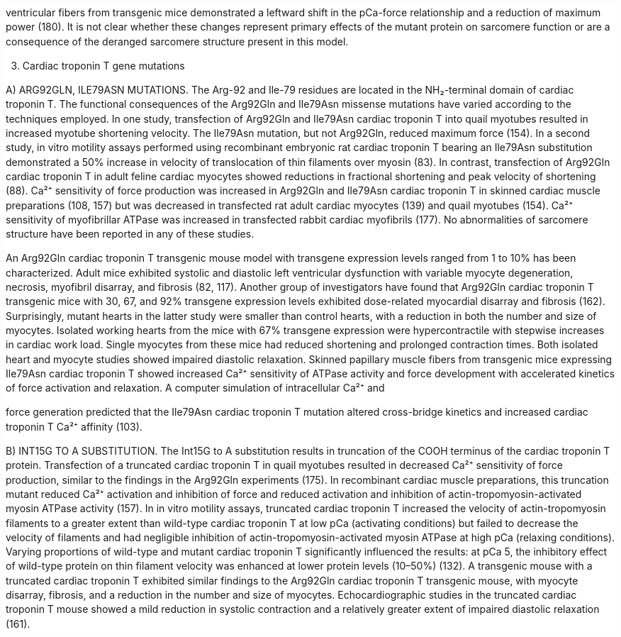 ventricular fibers from transgenic mice demonstrated a leftward shift in the pCa-force relationship and a reduction of maximum power (180). It is not clear whether these changes represent primary effects of the mutant protein on sarcomere function or are a consequence of the deranged sarcomere structure present in this model.

3. Cardiac troponin T gene mutations

A) ARG92GLN, ILE79ASN MUTATIONS. The Arg-92 and Ile-79 residues are located in the NH₂-terminal domain of cardiac troponin T. The functional consequences of the Arg92Gln and Ile79Asn missense mutations have varied according to the techniques employed. In one study, transfection of Arg92Gln and Ile79Asn cardiac troponin T into quail myotubes resulted in increased myotube shortening velocity. The Ile79Asn mutation, but not Arg92Gln, reduced maximum force (154). In a second study, in vitro motility assays performed using recombinant embryonic rat cardiac troponin T bearing an Ile79Asn substitution demonstrated a 50% increase in velocity of translocation of thin filaments over myosin (83). In contrast, transfection of Arg92Gln cardiac troponin T in adult feline cardiac myocytes showed reductions in fractional shortening and peak velocity of shortening (88). Ca²⁺ sensitivity of force production was increased in Arg92Gln and Ile79Asn cardiac troponin T in skinned cardiac muscle preparations (108, 157) but was decreased in transfected rat adult cardiac myocytes (139) and quail myotubes (154). Ca²⁺ sensitivity of myofibrillar ATPase was increased in transfected rabbit cardiac myofibrils (177). No abnormalities of sarcomere structure have been reported in any of these studies.

An Arg92Gln cardiac troponin T transgenic mouse model with transgene expression levels ranged from 1 to 10% has been characterized. Adult mice exhibited systolic and diastolic left ventricular dysfunction with variable myocyte degeneration, necrosis, myofibril disarray, and fibrosis (82, 117). Another group of investigators have found that Arg92Gln cardiac troponin T transgenic mice with 30, 67, and 92% transgene expression levels exhibited dose-related myocardial disarray and fibrosis (162). Surprisingly, mutant hearts in the latter study were smaller than control hearts, with a reduction in both the number and size of myocytes. Isolated working hearts from the mice with 67% transgene expression were hypercontractile with stepwise increases in cardiac work load. Single myocytes from these mice had reduced shortening and prolonged contraction times. Both isolated heart and myocyte studies showed impaired diastolic relaxation. Skinned papillary muscle fibers from transgenic mice expressing Ile79Asn cardiac troponin T showed increased Ca²⁺ sensitivity of ATPase activity and force development with accelerated kinetics of force activation and relaxation. A computer simulation of intracellular Ca²⁺ and

force generation predicted that the Ile79Asn cardiac troponin T mutation altered cross-bridge kinetics and increased cardiac troponin T Ca²⁺ affinity (103).

B) INT15G TO A SUBSTITUTION. The Int15G to A substitution results in truncation of the COOH terminus of the cardiac troponin T protein. Transfection of a truncated cardiac troponin T in quail myotubes resulted in decreased Ca²⁺ sensitivity of force production, similar to the findings in the Arg92Gln experiments (175). In recombinant cardiac muscle preparations, this truncation mutant reduced Ca²⁺ activation and inhibition of force and reduced activation and inhibition of actin-tropomyosin-activated myosin ATPase activity (157). In in vitro motility assays, truncated cardiac troponin T increased the velocity of actin-tropomyosin filaments to a greater extent than wild-type cardiac troponin T at low pCa (activating conditions) but failed to decrease the velocity of filaments and had negligible inhibition of actin-tropomyosin-activated myosin ATPase at high pCa (relaxing conditions). Varying proportions of wild-type and mutant cardiac troponin T significantly influenced the results: at pCa 5, the inhibitory effect of wild-type protein on thin filament velocity was enhanced at lower protein levels (10–50%) (132). A transgenic mouse with a truncated cardiac troponin T exhibited similar findings to the Arg92Gln cardiac troponin T transgenic mouse, with myocyte disarray, fibrosis, and a reduction in the number and size of myocytes. Echocardiographic studies in the truncated cardiac troponin T mouse showed a mild reduction in systolic contraction and a relatively greater extent of impaired diastolic relaxation (161).

